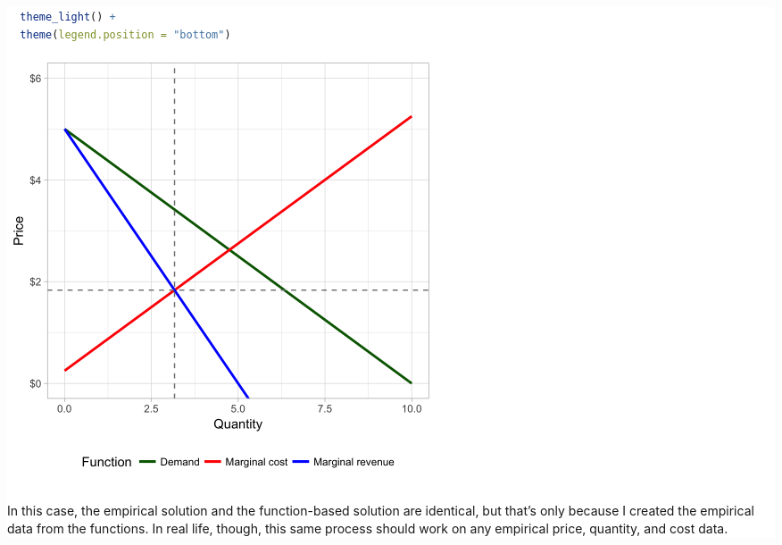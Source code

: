 ``` r
  theme_light() +
  theme(legend.position = "bottom")
```

<img src="README_files/figure-gfm/plot-all-empirical-1.png" width="480" />

In this case, the empirical solution and the function-based solution are
identical, but that’s only because I created the empirical data from the
functions. In real life, though, this same process should work on any
empirical price, quantity, and cost data.
